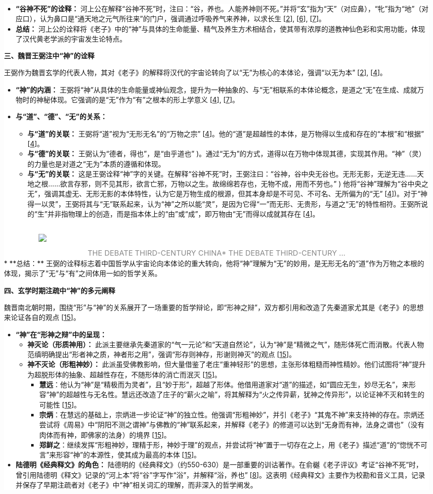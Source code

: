 *   **“谷神不死”的诠释：** 河上公在解释“谷神不死”时，注曰：“谷，养也。人能养神则不死。”并将“玄”指为“天”（对应鼻），“牝”指为“地”（对应口），认为鼻口是“通天地之元气所往来”的门户，强调通过呼吸养气来养神，以求长生 [[2](https://nanda.online-dhamma.net/extra/authors/dharmagupta/thesis/chap4-s3.htm)], [[6](https://zhuanlan.zhihu.com/p/148342459)], [[7](https://www.chinawriter.com.cn/n1/2018/0222/c404063-29829128.html)]。
*   **总结：** 河上公的诠释将《老子》中的“神”与具体的生命能量、精气及养生方术相结合，使其带有浓厚的道教神仙色彩和实用功能，体现了汉代黄老学派的宇宙发生论特点。

**三、魏晋王弼注中“神”的诠释**

王弼作为魏晋玄学的代表人物，其对《老子》的解释将汉代的宇宙论转向了以“无”为核心的本体论，强调“以无为本” [[2](https://nanda.online-dhamma.net/extra/authors/dharmagupta/thesis/chap4-s3.htm)], [[4](https://www.litphil.sinica.edu.tw/bulletin/29/29-145-175.pdf)]。

*   **“神”的内涵：** 王弼将“神”从具体的生命能量或神仙观念，提升为一种抽象的、与“无”相联系的本体论概念，是道之“无”在生成、成就万物时的神秘体现。它强调的是“无”作为“有”之根本的形上学意义 [[4](https://www.litphil.sinica.edu.tw/bulletin/29/29-145-175.pdf)], [[7](https://www.chinawriter.com.cn/n1/2018/0222/c404063-29829128.html)]。
*   **与“道”、“德”、“无”的关系：**
    *   **与“道”的关联：** 王弼将“道”视为“无形无名”的“万物之宗” [[4](https://www.litphil.sinica.edu.tw/bulletin/29/29-145-175.pdf)]。他的“道”是超越性的本体，是万物得以生成和存在的“本根”和“根据” [[4](https://www.litphil.sinica.edu.tw/bulletin/29/29-145-175.pdf)]。
    *   **与“德”的关联：** 王弼认为“德者，得也”，是“由乎道也” )。通过“无为”的方式，道得以在万物中体现其德，实现其作用。“神”（灵）的力量也是对道之“无为”本质的遵循和体现。
    *   **与“无”的关联：** 这是王弼诠释“神”字的关键。在解释“谷神不死”时，王弼注曰：“谷神，谷中央无谷也。无形无影，无逆无违……天地之根……欲言存邪，则不见其形，欲言亡邪，万物以之生。故绵绵若存也，无物不成，用而不劳也。” ) 他将“谷神”理解为“谷中央之无”，强调其虚无、无形无影的本体特性，认为它是万物生成的根源，但其本身却是不可见、不可名、无所偏为的“无” [[4](https://www.litphil.sinica.edu.tw/bulletin/29/29-145-175.pdf)])。对于“神得一以灵”，王弼将其与“无”联系起来，认为“神”之所以能“灵”，是因为它得“一”而无形、无贵形，与道之“无”的特性相符。王弼所说的“生”并非指物理上的创造，而是指本体上的“由”或“成”，即万物由“无”而得以成就其存在 [[4](https://www.litphil.sinica.edu.tw/bulletin/29/29-145-175.pdf)]。

    <div style="text-align:center; margin-top:24px; margin-bottom:30px;">
  <img src="x-raw-image:///378eb1565a83562c414b761b4be6da5a09d7e75b1fccf512db5d4e3a3611ab1" style="max-width:720px; height:auto; display:block; margin: 0 auto 12px auto;">
  <div style="text-align:center; margin-top:8px; color: #888; font-size: 15px;">
    THE DEBATE THIRD-CENTURY CHINA* THE DEBATE THIRD-CENTURY ...
  </div>
</div>
*   **总结：** 王弼的诠释标志着中国哲学从宇宙论向本体论的重大转向，他将“神”理解为“无”的妙用，是无形无名的“道”作为万物之本根的体现，揭示了“无”与“有”之间体用一如的哲学关系。

**四、玄学时期注疏中“神”的多元阐释**

魏晋南北朝时期，围绕“形”与“神”的关系展开了一场重要的哲学辩论，即“形神之辩”，双方都引用和改造了先秦道家尤其是《老子》的思想来论证各自的观点 [[15](https://ygx.sxu.edu.cn/db/%E5%AD%A6%E4%BD%8D/Y765416.pdf)]。

*   **“神”在“形神之辩”中的呈现：**
    *   **神灭论（形质神用）：** 此派主要继承先秦道家的“气一元论”和“天道自然论”，认为“神”是“精微之气”，随形体死亡而消散。代表人物范缜明确提出“形者神之质，神者形之用”，强调“形存则神存，形谢则神灭”的观点 [[15](https://ygx.sxu.edu.cn/db/%E5%AD%A6%E4%BD%8D/Y765416.pdf)]。
    *   **神不灭论（形粗神妙）：** 此派虽受佛教影响，但大量借鉴了老庄“重神轻形”的思想，主张形体粗糙而神性精妙。他们试图将“神”提升为超脱形体的抽象、超越性存在，不随形体的消亡而泯灭 [[15](https://ygx.sxu.edu.cn/db/%E5%AD%A6%E4%BD%8D/Y765416.pdf)]。
        *   **慧远**：他认为“神”是“精极而为灵者”，且“妙于形”，超越了形体。他借用道家对“道”的描述，如“圆应无生，妙尽无名”，来形容“神”的超越性与无名性。慧远还改造了庄子的“薪火之喻”，将其解释为“火之传异薪，犹神之传异形”，以论证神不灭和转生的可能性 [[15](https://ygx.sxu.edu.cn/db/%E5%AD%A6%E4%BD%8D/Y765416.pdf)]。
        *   **宗炳**：在慧远的基础上，宗炳进一步论证“神”的独立性。他强调“形粗神妙”，并引《老子》“其鬼不神”来支持神的存在。宗炳还尝试将《周易》中“阴阳不测之谓神”与佛教的“神”联系起来，并解释《老子》的修道可以达到“无身而有神，法身之谓也”（没有肉体而有神，即佛家的法身）的境界 [[15](https://ygx.sxu.edu.cn/db/%E5%AD%A6%E4%BD%8D/Y765416.pdf)]。
        *   **郑鲜之**：继续发挥“形粗神妙，理精于形，神妙于理”的观点，并尝试将“神”置于一切存在之上，用《老子》描述“道”的“惚恍不可言”来形容“神”的本源性，使其成为最高的本体 [[15](https://ygx.sxu.edu.cn/db/%E5%AD%A6%E4%BD%8D/Y765416.pdf)]。
*   **陆德明《经典释文》的角色：** 陆德明的《经典释文》（约550-630）是一部重要的训诂著作。在俞樾《老子评议》考证“谷神不死”时，曾引用陆德明《释文》记录的“河上本”将“谷”字写作“浴”，并解释“浴，养也” [[8](https://skb.skku.edu/ygmh/publication/international.do?mode=download&articleNo=89106&attachNo=65013)]。这表明《经典释文》主要作为校勘和音义工具，记录并保存了早期注疏者对《老子》中“神”相关词汇的理解，而非深入的哲学阐发。
